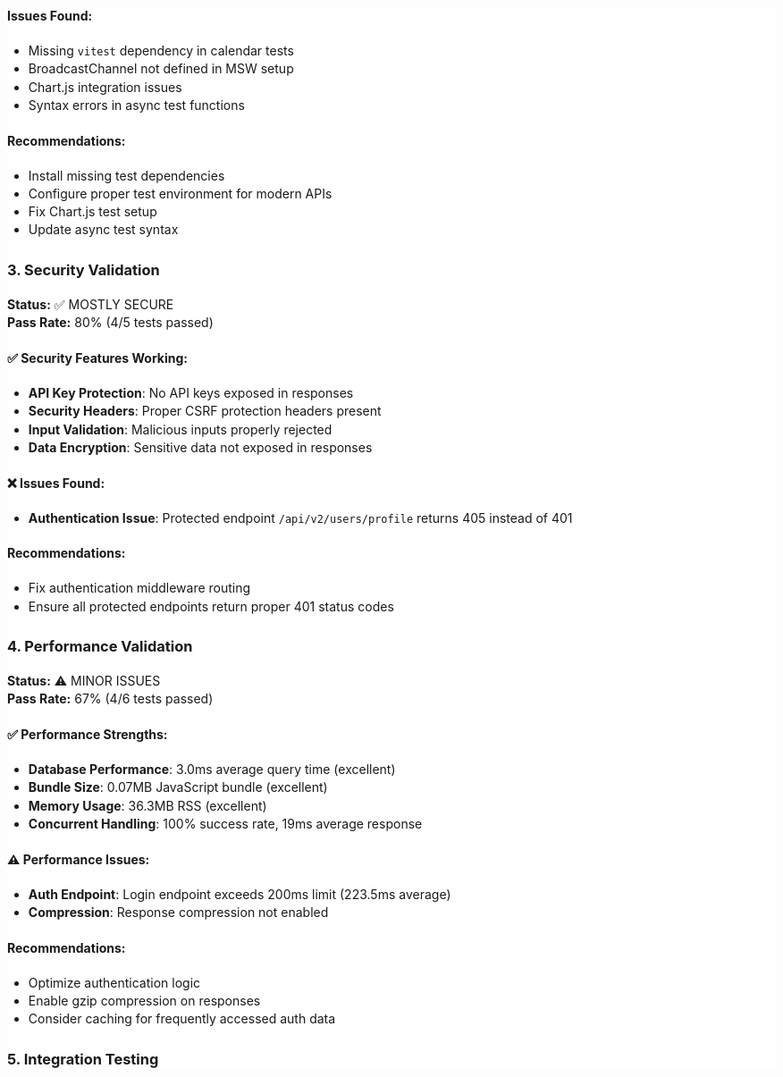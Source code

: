 #### Issues Found:
- Missing `vitest` dependency in calendar tests
- BroadcastChannel not defined in MSW setup
- Chart.js integration issues
- Syntax errors in async test functions

#### Recommendations:
- Install missing test dependencies
- Configure proper test environment for modern APIs
- Fix Chart.js test setup
- Update async test syntax

### 3. Security Validation

**Status:** ✅ MOSTLY SECURE  
**Pass Rate:** 80% (4/5 tests passed)

#### ✅ Security Features Working:
- **API Key Protection**: No API keys exposed in responses
- **Security Headers**: Proper CSRF protection headers present
- **Input Validation**: Malicious inputs properly rejected
- **Data Encryption**: Sensitive data not exposed in responses

#### ❌ Issues Found:
- **Authentication Issue**: Protected endpoint `/api/v2/users/profile` returns 405 instead of 401

#### Recommendations:
- Fix authentication middleware routing
- Ensure all protected endpoints return proper 401 status codes

### 4. Performance Validation

**Status:** ⚠️ MINOR ISSUES  
**Pass Rate:** 67% (4/6 tests passed)

#### ✅ Performance Strengths:
- **Database Performance**: 3.0ms average query time (excellent)
- **Bundle Size**: 0.07MB JavaScript bundle (excellent)
- **Memory Usage**: 36.3MB RSS (excellent)
- **Concurrent Handling**: 100% success rate, 19ms average response

#### ⚠️ Performance Issues:
- **Auth Endpoint**: Login endpoint exceeds 200ms limit (223.5ms average)
- **Compression**: Response compression not enabled

#### Recommendations:
- Optimize authentication logic
- Enable gzip compression on responses
- Consider caching for frequently accessed auth data

### 5. Integration Testing
